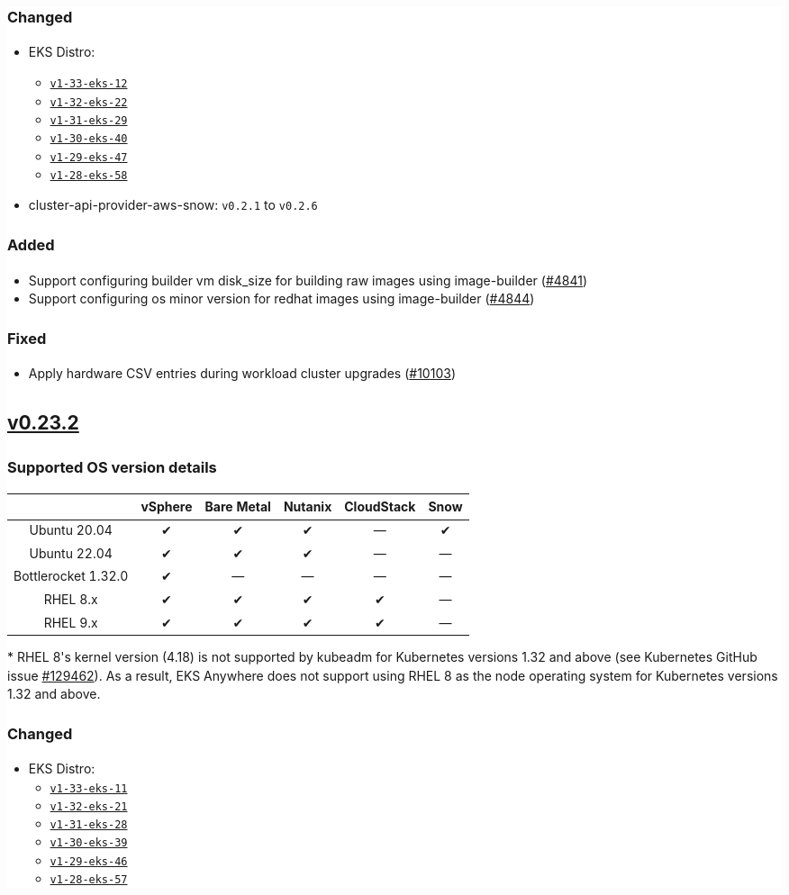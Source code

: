 ### Changed
- EKS Distro:
  - [`v1-33-eks-12`](https://distro.eks.amazonaws.com/releases/1-33/12/)
  - [`v1-32-eks-22`](https://distro.eks.amazonaws.com/releases/1-32/22/)
  - [`v1-31-eks-29`](https://distro.eks.amazonaws.com/releases/1-31/29/)
  - [`v1-30-eks-40`](https://distro.eks.amazonaws.com/releases/1-30/40/)
  - [`v1-29-eks-47`](https://distro.eks.amazonaws.com/releases/1-29/47/)
  - [`v1-28-eks-58`](https://distro.eks.amazonaws.com/releases/1-28/58/)

- cluster-api-provider-aws-snow: `v0.2.1` to `v0.2.6`

### Added
- Support configuring builder vm disk_size for building raw images using image-builder ([#4841](https://github.com/aws/eks-anywhere-build-tooling/pull/4841))
- Support configuring os minor version for redhat images using image-builder  ([#4844](https://github.com/aws/eks-anywhere-build-tooling/pull/4844))

### Fixed
- Apply hardware CSV entries during workload cluster upgrades ([#10103](https://github.com/aws/eks-anywhere/pull/10103))

## [v0.23.2](https://github.com/aws/eks-anywhere/releases/tag/v0.23.2)

### Supported OS version details
|                     | vSphere | Bare Metal | Nutanix | CloudStack | Snow |
|:-------------------:|:-------:|:----------:|:-------:|:----------:|:----:|
|    Ubuntu 20.04     |    ✔    |     ✔      |    ✔    |     —      |  ✔   |
|    Ubuntu 22.04     |    ✔    |     ✔      |    ✔    |     —      |  —   |
| Bottlerocket 1.32.0 |    ✔    |     —      |    —    |     —      |  —   |
|      RHEL 8.x       |    ✔    |     ✔      |    ✔    |     ✔      |  —   |
|      RHEL 9.x       |    ✔    |     ✔      |    ✔    |     ✔      |  —   |

\* RHEL 8's kernel version (4.18) is not supported by kubeadm for Kubernetes versions 1.32 and above (see Kubernetes GitHub issue [#129462](https://github.com/kubernetes/kubernetes/issues/129462)). As a result, EKS Anywhere does not support using RHEL 8 as the node operating system for Kubernetes versions 1.32 and above.

### Changed
- EKS Distro:
  - [`v1-33-eks-11`](https://distro.eks.amazonaws.com/releases/1-33/11/)
  - [`v1-32-eks-21`](https://distro.eks.amazonaws.com/releases/1-32/21/)
  - [`v1-31-eks-28`](https://distro.eks.amazonaws.com/releases/1-31/28/)
  - [`v1-30-eks-39`](https://distro.eks.amazonaws.com/releases/1-30/39/)
  - [`v1-29-eks-46`](https://distro.eks.amazonaws.com/releases/1-29/46/)
  - [`v1-28-eks-57`](https://distro.eks.amazonaws.com/releases/1-28/57/)
